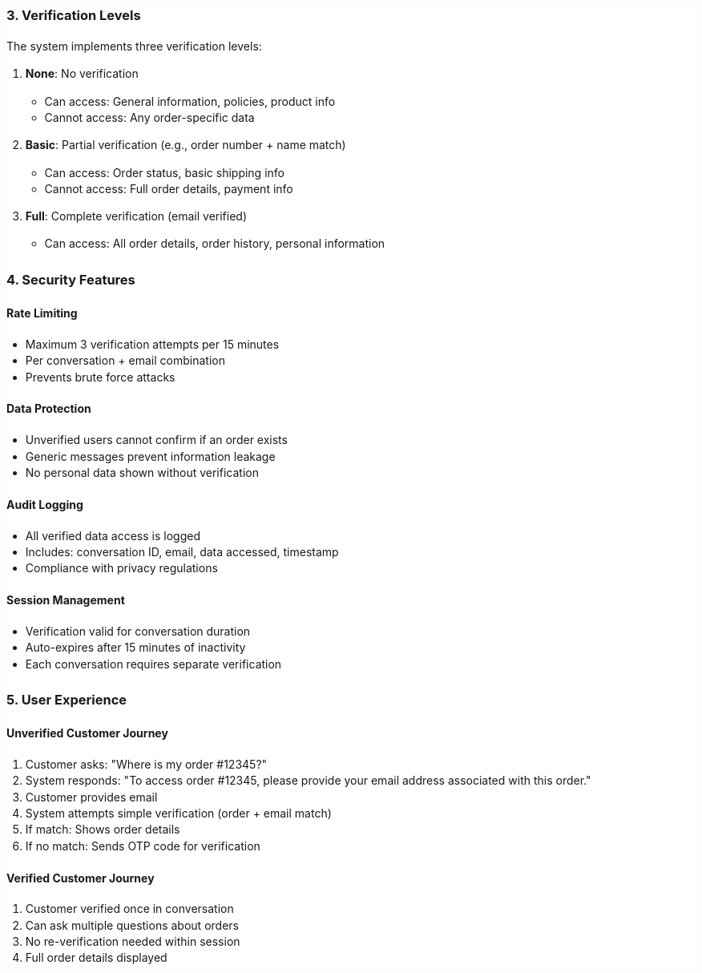 ### 3. Verification Levels

The system implements three verification levels:

1. **None**: No verification
   - Can access: General information, policies, product info
   - Cannot access: Any order-specific data

2. **Basic**: Partial verification (e.g., order number + name match)
   - Can access: Order status, basic shipping info
   - Cannot access: Full order details, payment info

3. **Full**: Complete verification (email verified)
   - Can access: All order details, order history, personal information

### 4. Security Features

#### Rate Limiting
- Maximum 3 verification attempts per 15 minutes
- Per conversation + email combination
- Prevents brute force attacks

#### Data Protection
- Unverified users cannot confirm if an order exists
- Generic messages prevent information leakage
- No personal data shown without verification

#### Audit Logging
- All verified data access is logged
- Includes: conversation ID, email, data accessed, timestamp
- Compliance with privacy regulations

#### Session Management
- Verification valid for conversation duration
- Auto-expires after 15 minutes of inactivity
- Each conversation requires separate verification

### 5. User Experience

#### Unverified Customer Journey
1. Customer asks: "Where is my order #12345?"
2. System responds: "To access order #12345, please provide your email address associated with this order."
3. Customer provides email
4. System attempts simple verification (order + email match)
5. If match: Shows order details
6. If no match: Sends OTP code for verification

#### Verified Customer Journey
1. Customer verified once in conversation
2. Can ask multiple questions about orders
3. No re-verification needed within session
4. Full order details displayed
